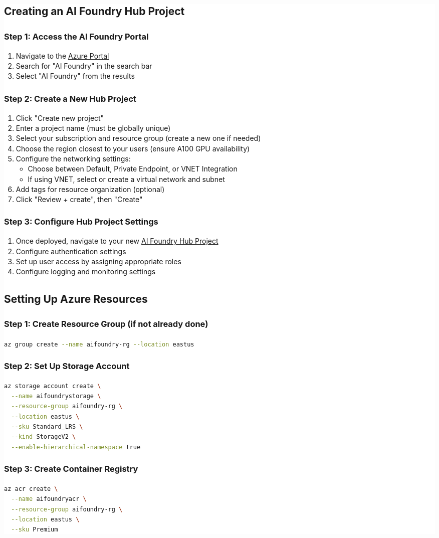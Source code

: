 ## Creating an AI Foundry Hub Project

### Step 1: Access the AI Foundry Portal

1. Navigate to the [Azure Portal](https://portal.azure.com)
2. Search for "AI Foundry" in the search bar
3. Select "AI Foundry" from the results

### Step 2: Create a New Hub Project

1. Click "Create new project"
2. Enter a project name (must be globally unique)
3. Select your subscription and resource group (create a new one if needed)
4. Choose the region closest to your users (ensure A100 GPU availability)
5. Configure the networking settings:
   - Choose between Default, Private Endpoint, or VNET Integration
   - If using VNET, select or create a virtual network and subnet
6. Add tags for resource organization (optional)
7. Click "Review + create", then "Create"

### Step 3: Configure Hub Project Settings

1. Once deployed, navigate to your new [AI Foundry Hub Project](https://ai.azure.com)
2. Configure authentication settings
3. Set up user access by assigning appropriate roles
4. Configure logging and monitoring settings

## Setting Up Azure Resources

### Step 1: Create Resource Group (if not already done)

```bash
az group create --name aifoundry-rg --location eastus
```

### Step 2: Set Up Storage Account

```bash
az storage account create \
  --name aifoundrystorage \
  --resource-group aifoundry-rg \
  --location eastus \
  --sku Standard_LRS \
  --kind StorageV2 \
  --enable-hierarchical-namespace true
```

### Step 3: Create Container Registry

```bash
az acr create \
  --name aifoundryacr \
  --resource-group aifoundry-rg \
  --location eastus \
  --sku Premium
```

